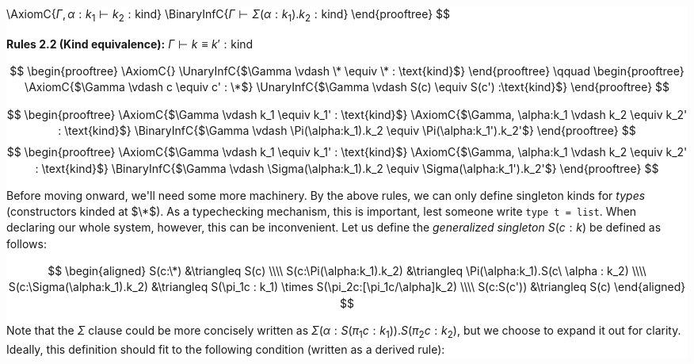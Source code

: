 \AxiomC{$\Gamma, \alpha:k_1 \vdash k_2:\text{kind}$}
\BinaryInfC{$\Gamma \vdash \Sigma(\alpha:k_1).k_2:\text{kind}$}
\end{prooftree}
$$

**Rules 2.2 (Kind equivalence):** $\Gamma \vdash k \equiv k' : \text{kind}$

$$
\begin{prooftree}
\AxiomC{}
\UnaryInfC{$\Gamma \vdash \* \equiv \* : \text{kind}$}
\end{prooftree} \qquad
\begin{prooftree}
\AxiomC{$\Gamma \vdash c \equiv c' : \*$}
\UnaryInfC{$\Gamma \vdash S(c) \equiv S(c') :\text{kind}$}
\end{prooftree}
$$

$$
\begin{prooftree}
\AxiomC{$\Gamma \vdash k_1 \equiv k_1' : \text{kind}$}
\AxiomC{$\Gamma, \alpha:k_1 \vdash k_2 \equiv k_2' : \text{kind}$}
\BinaryInfC{$\Gamma \vdash \Pi(\alpha:k_1).k_2 \equiv \Pi(\alpha:k_1').k_2'$}
\end{prooftree}
$$
$$
\begin{prooftree}
\AxiomC{$\Gamma \vdash k_1 \equiv k_1' : \text{kind}$}
\AxiomC{$\Gamma, \alpha:k_1 \vdash k_2 \equiv k_2' : \text{kind}$}
\BinaryInfC{$\Gamma \vdash \Sigma(\alpha:k_1).k_2 \equiv \Sigma(\alpha:k_1').k_2'$}
\end{prooftree}
$$

Before moving onward, we'll need some more machinery. By the above rules, we
can only define singleton kinds for *types* (constructors kinded at $\*$). As
a typechecking mechanism, this is important, lest someone write `type t =
list`. When declaring our whole system, however, this can be inconvenient.
Let us define the
*generalized singleton* $S(c:k)$ be defined as follows:

$$
\begin{aligned}
S(c:\*) &\triangleq S(c) \\\\
S(c:\Pi(\alpha:k_1).k_2) &\triangleq \Pi(\alpha:k_1).S(c\ \alpha : k_2) \\\\
S(c:\Sigma(\alpha:k_1).k_2) &\triangleq
  S(\pi_1c : k_1) \times S(\pi_2c:[\pi_1c/\alpha]k_2) \\\\
S(c:S(c')) &\triangleq S(c)
\end{aligned}
$$

Note that the $\Sigma$ clause could be more concisely written as
$\Sigma(\alpha:S(\pi_1c:k_1)).S(\pi_2c:k_2)$, but we choose to expand it out
for clarity. Ideally, this definition should fit to the following condition
(written as a derived rule):
